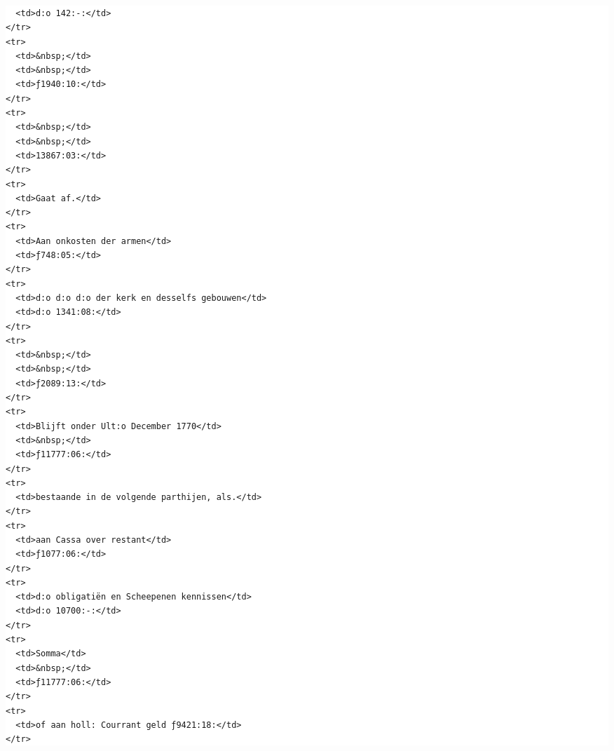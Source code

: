       <td>d:o 142:-:</td>
    </tr>
    <tr>
      <td>&nbsp;</td>
      <td>&nbsp;</td>
      <td>ƒ1940:10:</td>
    </tr>
    <tr>
      <td>&nbsp;</td>
      <td>&nbsp;</td>
      <td>13867:03:</td>
    </tr>
    <tr>
      <td>Gaat af.</td>
    </tr>
    <tr>
      <td>Aan onkosten der armen</td>
      <td>ƒ748:05:</td>
    </tr>
    <tr>
      <td>d:o d:o d:o der kerk en desselfs gebouwen</td>
      <td>d:o 1341:08:</td>
    </tr>
    <tr>
      <td>&nbsp;</td>
      <td>&nbsp;</td>
      <td>ƒ2089:13:</td>
    </tr>
    <tr>
      <td>Blijft onder Ult:o December 1770</td>
      <td>&nbsp;</td>
      <td>ƒ11777:06:</td>
    </tr>
    <tr>
      <td>bestaande in de volgende parthijen, als.</td>
    </tr>
    <tr>
      <td>aan Cassa over restant</td>
      <td>ƒ1077:06:</td>
    </tr>
    <tr>
      <td>d:o obligatiën en Scheepenen kennissen</td>
      <td>d:o 10700:-:</td>
    </tr>
    <tr>
      <td>Somma</td>
      <td>&nbsp;</td>
      <td>ƒ11777:06:</td>
    </tr>
    <tr>
      <td>of aan holl: Courrant geld ƒ9421:18:</td>
    </tr>
  </tbody>
</table>
